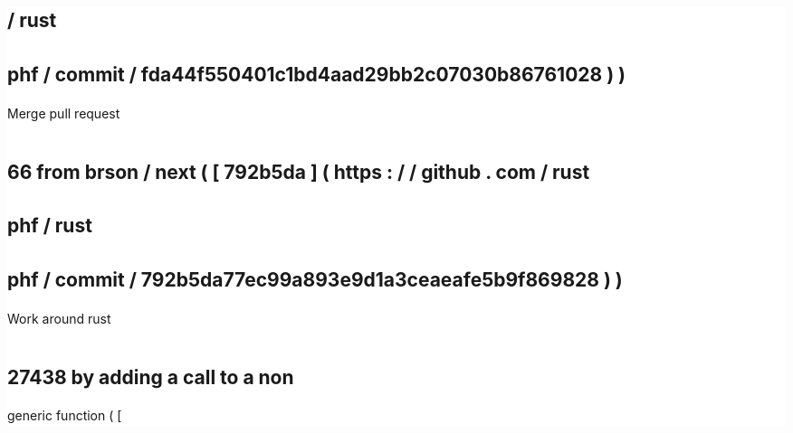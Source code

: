 /
rust
-
phf
/
commit
/
fda44f550401c1bd4aad29bb2c07030b86761028
)
)
-
Merge
pull
request
#
66
from
brson
/
next
(
[
792b5da
]
(
https
:
/
/
github
.
com
/
rust
-
phf
/
rust
-
phf
/
commit
/
792b5da77ec99a893e9d1a3ceaeafe5b9f869828
)
)
-
Work
around
rust
#
27438
by
adding
a
call
to
a
non
-
generic
function
(
[